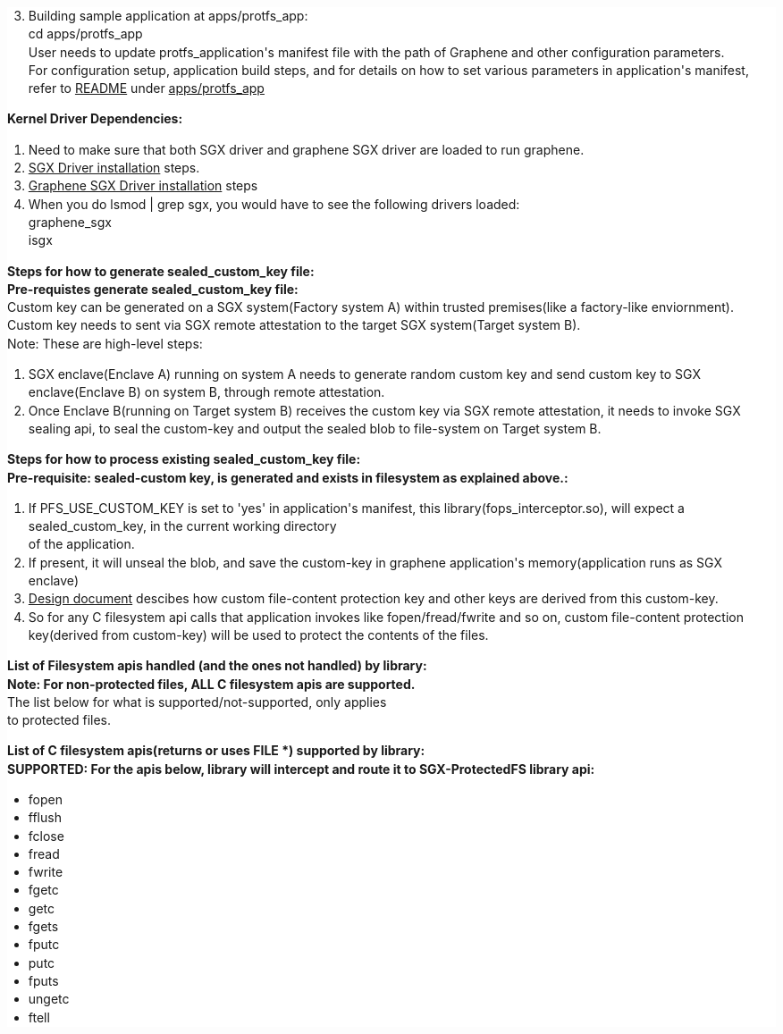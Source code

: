 3. Building sample application at apps/protfs_app:<br/>
cd apps/protfs_app<br/>
User needs to update protfs_application's manifest file with the path of Graphene and other configuration parameters.<br/>
For configuration setup, application build steps, and for details on how to set various parameters in application's manifest,<br/>
refer to [README](apps/protfs_app/README.md) under [apps/protfs_app](apps/protfs_app) <br/>

**Kernel Driver Dependencies:**
1.  Need to make sure that both SGX driver and graphene SGX driver are loaded to run graphene.<br/>
2.  [SGX Driver installation](https://github.com/intel/linux-sgx-driver) steps.<br/>
3. [Graphene SGX Driver installation](https://github.com/oscarlab/graphene/wiki/SGX-Quick-Start) steps<br/>
4. When you do lsmod | grep sgx, you would have to see the following drivers loaded:<br/>
graphene_sgx <br/>
isgx <br/>


**Steps for how to generate sealed_custom_key file:**<br/>
**Pre-requistes generate sealed_custom_key file:**<br/>
Custom key can be generated on a SGX system(Factory system A) within trusted premises(like a factory-like enviornment).<br/>
Custom key needs to sent via SGX remote attestation to the target SGX system(Target system B).<br/>
Note: These are high-level steps:<br/>
1.  SGX enclave(Enclave A) running on system A needs to generate random custom key and
send custom key to SGX enclave(Enclave B) on system B, through remote attestation.
2.  Once Enclave B(running on Target system B) receives the custom key via SGX remote attestation, it needs to 
invoke SGX sealing api, to seal the custom-key and output the sealed blob to file-system on Target system B.

**Steps for how to process existing sealed_custom_key file:**<br/>
**Pre-requisite: sealed-custom key, is generated and exists in filesystem as explained above.:**<br/>
1.  If PFS_USE_CUSTOM_KEY is set to 'yes' in application's manifest, this library(fops_interceptor.so), will expect a sealed_custom_key, in the current working directory\
of the application.<br/>
2.  If present, it will unseal the blob, and save the custom-key in graphene application's memory(application runs as SGX enclave)
3.  [Design document](docs/design.md) descibes how custom file-content protection key and other keys are derived from this custom-key.
3.  So for any C filesystem api calls that application invokes like fopen/fread/fwrite and so on, custom file-content protection key(derived 
from custom-key) will be used to protect the contents of the files.

**List of Filesystem apis handled (and the ones not handled) by library:**<br/>
**Note: For non-protected files, ALL C filesystem apis are supported.**<br/>
The list below for what is supported/not-supported, only applies <br/>
to protected files.

**List of C filesystem apis(returns or uses FILE *) supported by library:**<br/>
**SUPPORTED: For the apis below, library will intercept and route it to SGX-ProtectedFS library api:**
* fopen
* fflush
* fclose
* fread
* fwrite
* fgetc
* getc
* fgets
* fputc
* putc
* fputs
* ungetc
* ftell